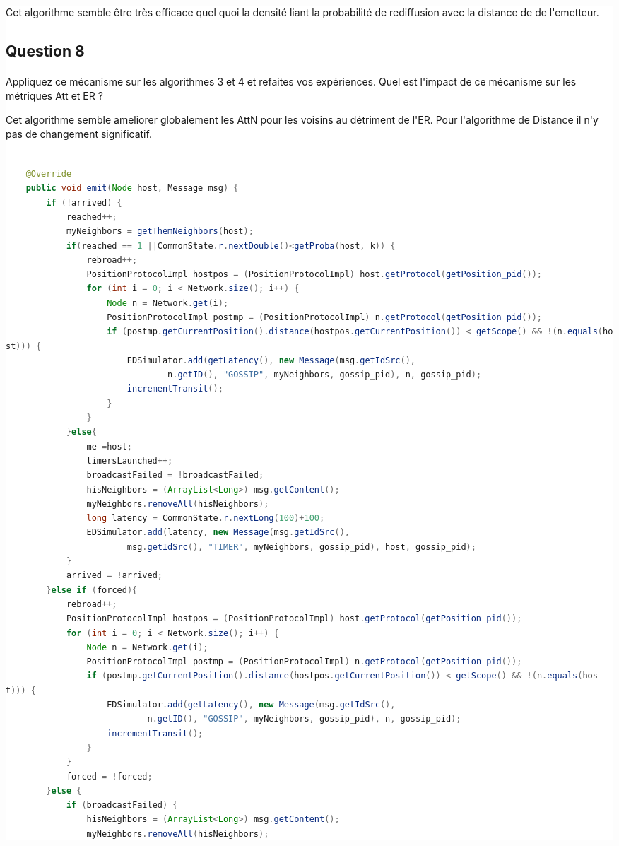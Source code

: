 Cet algorithme semble être très efficace quel quoi la densité liant la probabilité de rediffusion avec la distance de de l'emetteur.

## Question 8
Appliquez ce mécanisme sur les algorithmes 3 et 4 et refaites vos expériences. Quel
est l'impact de ce mécanisme sur les métriques Att et ER ?

Cet algorithme semble ameliorer globalement les AttN pour les voisins au détriment de l'ER. Pour l'algorithme de Distance il n'y pas de changement significatif.



```Java

    @Override
    public void emit(Node host, Message msg) {
        if (!arrived) {
            reached++;
            myNeighbors = getThemNeighbors(host);
            if(reached == 1 ||CommonState.r.nextDouble()<getProba(host, k)) {
                rebroad++;
                PositionProtocolImpl hostpos = (PositionProtocolImpl) host.getProtocol(getPosition_pid());
                for (int i = 0; i < Network.size(); i++) {
                    Node n = Network.get(i);
                    PositionProtocolImpl postmp = (PositionProtocolImpl) n.getProtocol(getPosition_pid());
                    if (postmp.getCurrentPosition().distance(hostpos.getCurrentPosition()) < getScope() && !(n.equals(host))) {
                        EDSimulator.add(getLatency(), new Message(msg.getIdSrc(),
                                n.getID(), "GOSSIP", myNeighbors, gossip_pid), n, gossip_pid);
                        incrementTransit();
                    }
                }
            }else{
                me =host;
                timersLaunched++;
                broadcastFailed = !broadcastFailed;
                hisNeighbors = (ArrayList<Long>) msg.getContent();
                myNeighbors.removeAll(hisNeighbors);
                long latency = CommonState.r.nextLong(100)+100;
                EDSimulator.add(latency, new Message(msg.getIdSrc(),
                        msg.getIdSrc(), "TIMER", myNeighbors, gossip_pid), host, gossip_pid);
            }
            arrived = !arrived;
        }else if (forced){
            rebroad++;
            PositionProtocolImpl hostpos = (PositionProtocolImpl) host.getProtocol(getPosition_pid());
            for (int i = 0; i < Network.size(); i++) {
                Node n = Network.get(i);
                PositionProtocolImpl postmp = (PositionProtocolImpl) n.getProtocol(getPosition_pid());
                if (postmp.getCurrentPosition().distance(hostpos.getCurrentPosition()) < getScope() && !(n.equals(host))) {
                    EDSimulator.add(getLatency(), new Message(msg.getIdSrc(),
                            n.getID(), "GOSSIP", myNeighbors, gossip_pid), n, gossip_pid);
                    incrementTransit();
                }
            }
            forced = !forced;
        }else {
            if (broadcastFailed) {
                hisNeighbors = (ArrayList<Long>) msg.getContent();
                myNeighbors.removeAll(hisNeighbors);
```